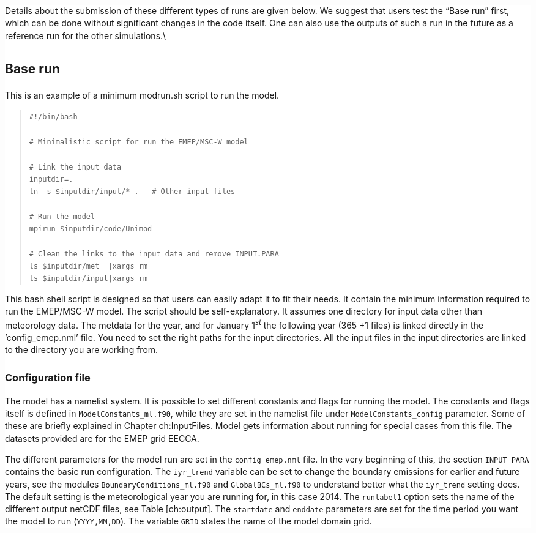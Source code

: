 Details about the submission of these different types of runs are given
below. We suggest that users test the “Base run” first, which can be
done without significant changes in the code itself. One can also use
the outputs of such a run in the future as a reference run for the other
simulations.\

Base run
--------

This is an example of a minimum modrun.sh script to run the model.

>     #!/bin/bash
>
>     # Minimalistic script for run the EMEP/MSC-W model
>
>     # Link the input data
>     inputdir=.
>     ln -s $inputdir/input/* .   # Other input files
>
>     # Run the model
>     mpirun $inputdir/code/Unimod
>
>     # Clean the links to the input data and remove INPUT.PARA
>     ls $inputdir/met  |xargs rm
>     ls $inputdir/input|xargs rm

This bash shell script is designed so that users can easily adapt it to
fit their needs. It contain the minimum information required to run the
EMEP/MSC-W model. The script should be self-explanatory. It assumes one
directory for input data other than meteorology data. The metdata for
the year, and for January 1$^{st}$ the following year (365 +1 files) is
linked directly in the ’config\_emep.nml’ file. You need to set the
right paths for the input directories. All the input files in the input
directories are linked to the directory you are working from.

### Configuration file

The model has a namelist system. It is possible to set different
constants and flags for running the model. The constants and flags
itself is defined in `ModelConstants_ml.f90`, while they are set in the
namelist file under `ModelConstants_config` parameter. Some of these
are briefly explained in Chapter [ch:InputFiles]. Model gets information
about running for special cases from this file. The datasets provided
are for the EMEP grid EECCA.

The different parameters for the model run are set in the
`config_emep.nml` file. In the very beginning of this, the section
`INPUT_PARA` contains the basic run configuration.
The `iyr_trend` variable can be set to change the boundary
emissions for earlier and future years, see the modules
`BoundaryConditions_ml.f90` and `GlobalBCs_ml.f90` to understand
better what the `iyr_trend` setting does. The default setting is the
meteorological year you are running for, in this case 2014. The
`runlabel1` option sets the name of the different output netCDF files, see
Table [ch:output]. The `startdate` and `enddate` parameters are set for the
time period you want the model to run (`YYYY,MM,DD`). The variable `GRID`
states the name of the model domain grid.


[sec:ModelCode]: #sec:ModelCode
[emep-ctm]: https://github.com/metno/emep-ctm
[releases]: https://github.com/metno/emep-ctm/releases
[catalog]:  https://github.com/metno/emep-ctm/tree/master/tools
[latest]:   https://github.com/metno/emep-ctm/releases/tag/rv4_10
[Tab:modelfiles]: #Tab:modelfiles
[ch:InputFiles]: #ch:InputFiles
[Tab:inputdata]: #Tab:inputdata
[Tab:metinput]: #Tab:metinput
[Tab:Emisdata]: #Tab:Emisdata
[Tab:outputs]: #Tab:outputs